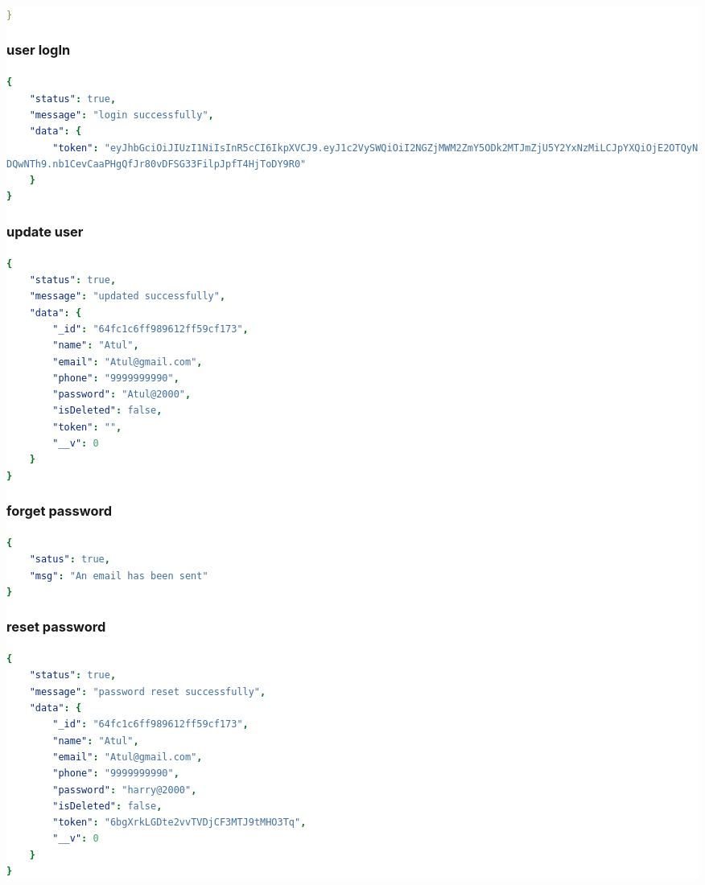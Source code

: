 ```yaml
}
```

### user logIn
```yaml
{
    "status": true,
    "message": "login successfully",
    "data": {
        "token": "eyJhbGciOiJIUzI1NiIsInR5cCI6IkpXVCJ9.eyJ1c2VySWQiOiI2NGZjMWM2ZmY5ODk2MTJmZjU5Y2YxNzMiLCJpYXQiOjE2OTQyNDQwNTh9.nb1CevCaaPHgQfJr80vDFSG33FilpJpfT4HjToDY9R0"
    }
}
```
### update user
```yaml
{
    "status": true,
    "message": "updated successfully",
    "data": {
        "_id": "64fc1c6ff989612ff59cf173",
        "name": "Atul",
        "email": "Atul@gmail.com",
        "phone": "9999999990",
        "password": "Atul@2000",
        "isDeleted": false,
        "token": "",
        "__v": 0
    }
}

```
### forget password
```yaml
{
    "satus": true,
    "msg": "An email has been sent"
}

```
### reset password
```yaml
{
    "status": true,
    "message": "password reset successfully",
    "data": {
        "_id": "64fc1c6ff989612ff59cf173",
        "name": "Atul",
        "email": "Atul@gmail.com",
        "phone": "9999999990",
        "password": "harry@2000",
        "isDeleted": false,
        "token": "6bgXrkLGDte2vvTVDjCF3MTJ9tMHO3Tq",
        "__v": 0
    }
}
```
